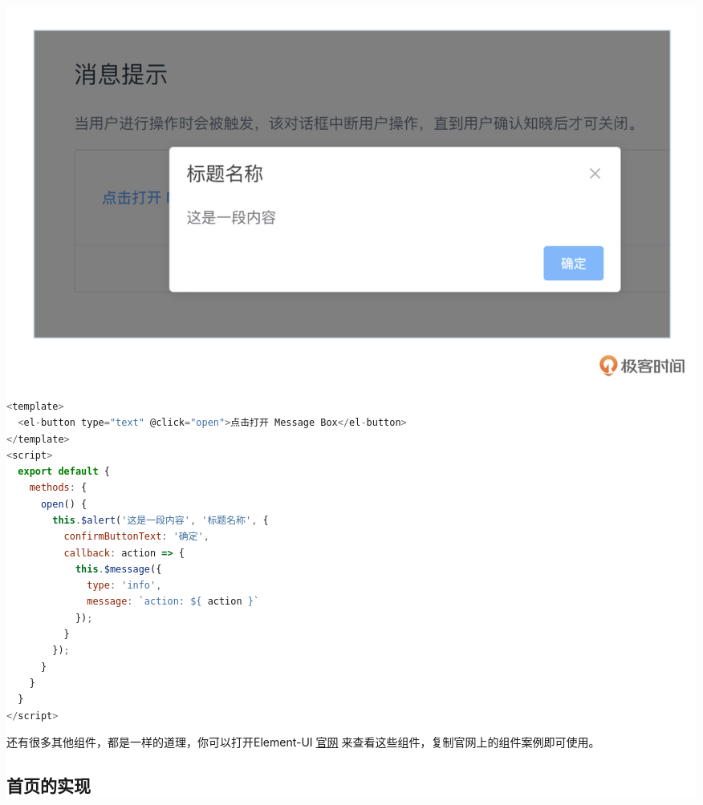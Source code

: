 ![](images/656997/ca12dd51f3d4b84d4b0ce6a461737186.jpg)

```javascript
<template>
  <el-button type="text" @click="open">点击打开 Message Box</el-button>
</template>
<script>
  export default {
    methods: {
      open() {
        this.$alert('这是一段内容', '标题名称', {
          confirmButtonText: '确定',
          callback: action => {
            this.$message({
              type: 'info',
              message: `action: ${ action }`
            });
          }
        });
      }
    }
  }
</script>

```

还有很多其他组件，都是一样的道理，你可以打开Element-UI [官网](https://element.eleme.cn/#/zh-CN) 来查看这些组件，复制官网上的组件案例即可使用。

## 首页的实现
